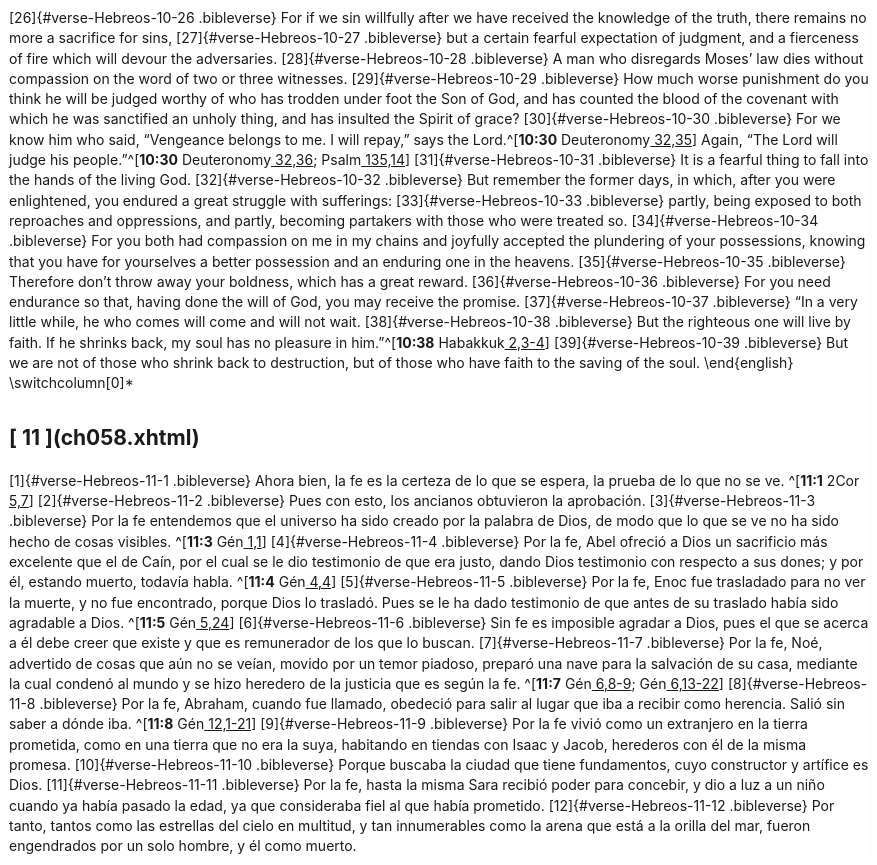 [26]{#verse-Hebreos-10-26 .bibleverse} For if we sin willfully after we have received the knowledge of the truth, there remains no more a sacrifice for sins, [27]{#verse-Hebreos-10-27 .bibleverse} but a certain fearful expectation of judgment, and a fierceness of fire which will devour the adversaries. [28]{#verse-Hebreos-10-28 .bibleverse} A man who disregards Moses’ law dies without compassion on the word of two or three witnesses. [29]{#verse-Hebreos-10-29 .bibleverse} How much worse punishment do you think he will be judged worthy of who has trodden under foot the Son of God, and has counted the blood of the covenant with which he was sanctified an unholy thing, and has insulted the Spirit of grace? [30]{#verse-Hebreos-10-30 .bibleverse} For we know him who said, “Vengeance belongs to me. I will repay,” says the Lord.^[**10:30** Deuteronomy[ 32,35](ch046.xhtml#verse-1-Corintios-32-35)] Again, “The Lord will judge his people.”^[**10:30** Deuteronomy[ 32,36](ch046.xhtml#verse-1-Corintios-32-36); Psalm[ 135,14](ch046.xhtml#verse-1-Corintios-135-14)] [31]{#verse-Hebreos-10-31 .bibleverse} It is a fearful thing to fall into the hands of the living God.
[32]{#verse-Hebreos-10-32 .bibleverse} But remember the former days, in which, after you were enlightened, you endured a great struggle with sufferings: [33]{#verse-Hebreos-10-33 .bibleverse} partly, being exposed to both reproaches and oppressions, and partly, becoming partakers with those who were treated so. [34]{#verse-Hebreos-10-34 .bibleverse} For you both had compassion on me in my chains and joyfully accepted the plundering of your possessions, knowing that you have for yourselves a better possession and an enduring one in the heavens. [35]{#verse-Hebreos-10-35 .bibleverse} Therefore don’t throw away your boldness, which has a great reward. [36]{#verse-Hebreos-10-36 .bibleverse} For you need endurance so that, having done the will of God, you may receive the promise. [37]{#verse-Hebreos-10-37 .bibleverse} “In a very little while, he who comes will come and will not wait. [38]{#verse-Hebreos-10-38 .bibleverse} But the righteous one will live by faith. If he shrinks back, my soul has no pleasure in him.”^[**10:38** Habakkuk[ 2,3-4](ch046.xhtml#verse-1-Corintios-2-3)] [39]{#verse-Hebreos-10-39 .bibleverse} But we are not of those who shrink back to destruction, but of those who have faith to the saving of the soul. 
\end{english}
\switchcolumn[0]*

<h2 class="chaptertitle">[&nbsp;11&nbsp;](ch058.xhtml)<span><span id="chapter-Hebreos-11"></span></span></h2>

[1]{#verse-Hebreos-11-1 .bibleverse} Ahora bien, la fe es la certeza de lo que se espera, la prueba de lo que no se ve. ^[**11:1** 2Cor[ 5,7](ch046.xhtml#verse-1-Corintios-5-7)]
[2]{#verse-Hebreos-11-2 .bibleverse} Pues con esto, los ancianos obtuvieron la aprobación. [3]{#verse-Hebreos-11-3 .bibleverse} Por la fe entendemos que el universo ha sido creado por la palabra de Dios, de modo que lo que se ve no ha sido hecho de cosas visibles. ^[**11:3** Gén[ 1,1](ch046.xhtml#verse-1-Corintios-1-1)]
[4]{#verse-Hebreos-11-4 .bibleverse} Por la fe, Abel ofreció a Dios un sacrificio más excelente que el de Caín, por el cual se le dio testimonio de que era justo, dando Dios testimonio con respecto a sus dones; y por él, estando muerto, todavía habla. ^[**11:4** Gén[ 4,4](ch046.xhtml#verse-1-Corintios-4-4)]
[5]{#verse-Hebreos-11-5 .bibleverse} Por la fe, Enoc fue trasladado para no ver la muerte, y no fue encontrado, porque Dios lo trasladó. Pues se le ha dado testimonio de que antes de su traslado había sido agradable a Dios. ^[**11:5** Gén[ 5,24](ch046.xhtml#verse-1-Corintios-5-24)] [6]{#verse-Hebreos-11-6 .bibleverse} Sin fe es imposible agradar a Dios, pues el que se acerca a él debe creer que existe y que es remunerador de los que lo buscan.
[7]{#verse-Hebreos-11-7 .bibleverse} Por la fe, Noé, advertido de cosas que aún no se veían, movido por un temor piadoso, preparó una nave para la salvación de su casa, mediante la cual condenó al mundo y se hizo heredero de la justicia que es según la fe. ^[**11:7** Gén[ 6,8-9](ch046.xhtml#verse-1-Corintios-6-8); Gén[ 6,13-22](ch046.xhtml#verse-1-Corintios-6-13)]
[8]{#verse-Hebreos-11-8 .bibleverse} Por la fe, Abraham, cuando fue llamado, obedeció para salir al lugar que iba a recibir como herencia. Salió sin saber a dónde iba. ^[**11:8** Gén[ 12,1-21](ch046.xhtml#verse-1-Corintios-12-1)] [9]{#verse-Hebreos-11-9 .bibleverse} Por la fe vivió como un extranjero en la tierra prometida, como en una tierra que no era la suya, habitando en tiendas con Isaac y Jacob, herederos con él de la misma promesa. [10]{#verse-Hebreos-11-10 .bibleverse} Porque buscaba la ciudad que tiene fundamentos, cuyo constructor y artífice es Dios.
[11]{#verse-Hebreos-11-11 .bibleverse} Por la fe, hasta la misma Sara recibió poder para concebir, y dio a luz a un niño cuando ya había pasado la edad, ya que consideraba fiel al que había prometido. [12]{#verse-Hebreos-11-12 .bibleverse} Por tanto, tantos como las estrellas del cielo en multitud, y tan innumerables como la arena que está a la orilla del mar, fueron engendrados por un solo hombre, y él como muerto.